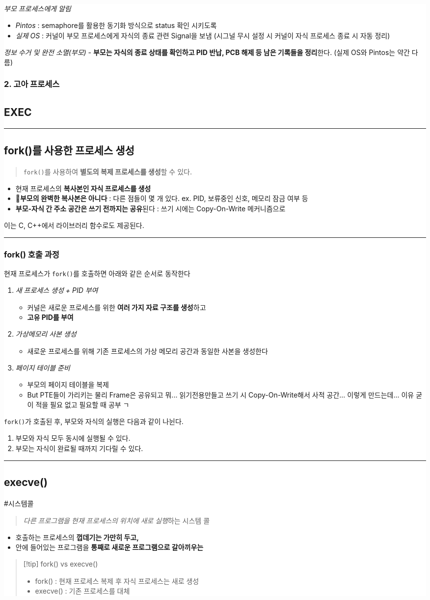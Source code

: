 *부모 프로세스에게 알림*
- *Pintos* : semaphore를 활용한 동기화 방식으로 status 확인 시키도록 
- *실제 OS* : 커널이 부모 프로세스에게 자식의 종료 관련 Signal을 보냄 (시그널 무시 설정 시 커널이 자식 프로세스 종료 시 자동 정리)

*정보 수거 및 완전 소멸(부모)*
	- **부모는 자식의 종료 상태를 확인하고 PID 반납, PCB 해제 등 남은 기록들을 정리**한다. (실제 OS와 Pintos는 약간 다름)
 








### 2. 고아 프로세스




## EXEC



---
## fork()를 사용한 프로세스 생성 
> `fork()`를 사용하여 **별도의 복제 프로세스를 생성**할 수 있다.


- 현재 프로세스의 **복사본인 자식 프로세스를 생성** 
- 💢**부모의 완벽한 복사본은 아니다** : 다른 점들이 몇 개 있다. ex. PID, 보류중인 신호, 메모리 잠금 여부 등 
- **부모-자식 간 주소 공간은 쓰기 전까지는 공유**된다 : 쓰기 시에는 Copy-On-Write 메커니즘으로 
  
이는 C, C++에서 라이브러리 함수로도 제공된다.

---
### fork() 호출 과정 

현재 프로세스가 `fork()`를 호출하면 아래와 같은 순서로 동작한다
1. *새 프로세스 생성 + PID 부여*
	- 커널은 새로운 프로세스를 위한 **여러 가지 자료 구조를 생성**하고 
	- **고유 PID를 부여**
	  
2. *가상메모리 사본 생성*
	- 새로운 프로세스를 위해 기존 프로세스의 가상 메모리 공간과 동일한 사본을 생성한다
	  
3. *페이지 테이블 준비*
	- 부모의 페이지 테이블을 복제 
	- But PTE들이 가리키는 물리 Frame은 공유되고 뭐...  읽기전용만들고 쓰기 시 Copy-On-Write해서 사적 공간... 이렇게 만드는데... 이유 굳이 적을 필요 없고 필요할 때 공부 ㄱ 


`fork()`가 호출된 후, 부모와 자식의 실행은 다음과 같이 나뉜다.
1. 부모와 자식 모두 동시에 실행될 수 있다.
2. 부모는 자식이 완료될 때까지 기다릴 수 있다.

---
## execve()
#시스템콜 

> *다른 프로그램을 현재 프로세스의 위치에 새로 실행*하는 시스템 콜 
- 호출하는 프로세스의 **껍데기는 가만히 두고,**
- 안에 들어있는 프로그램을 **통째로 새로운 프로그램으로 갈아끼우는** 


>[!tip] fork() vs execve()
>- fork() : 현재 프로세스 복제 후 자식 프로세스는 새로 생성 
>- execve() : 기존 프로세스를 대체



